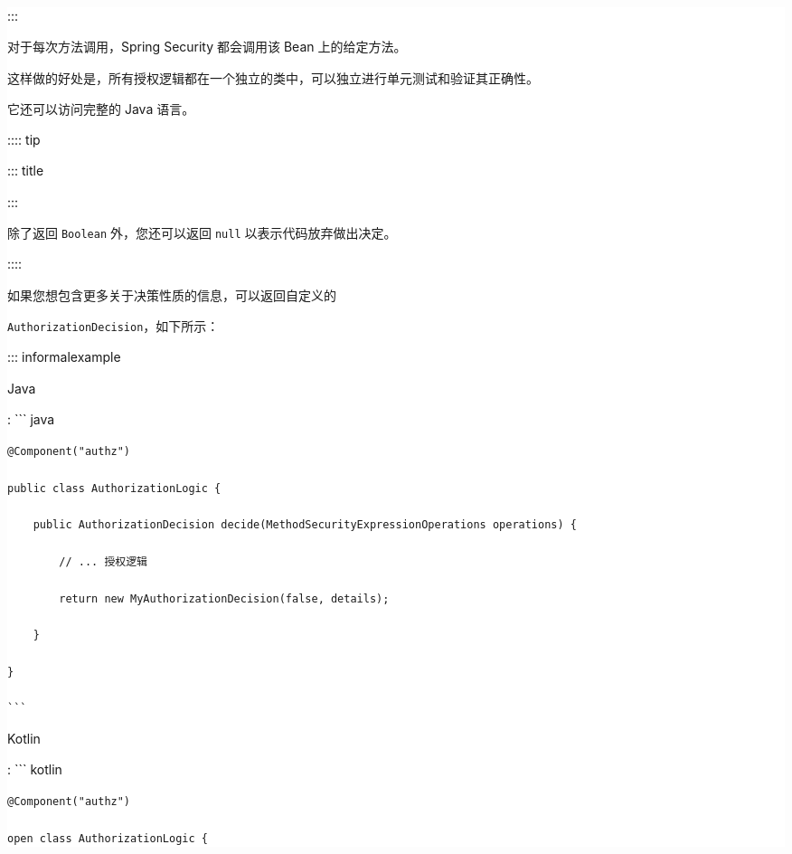 :::



对于每次方法调用，Spring Security 都会调用该 Bean 上的给定方法。



这样做的好处是，所有授权逻辑都在一个独立的类中，可以独立进行单元测试和验证其正确性。

它还可以访问完整的 Java 语言。



:::: tip

::: title

:::



除了返回 `Boolean` 外，您还可以返回 `null` 以表示代码放弃做出决定。

::::



如果您想包含更多关于决策性质的信息，可以返回自定义的

`AuthorizationDecision`，如下所示：



::: informalexample



Java



:   ``` java

    @Component("authz")

    public class AuthorizationLogic {

        public AuthorizationDecision decide(MethodSecurityExpressionOperations operations) {

            // ... 授权逻辑

            return new MyAuthorizationDecision(false, details);

        }

    }

    ```



Kotlin



:   ``` kotlin

    @Component("authz")

    open class AuthorizationLogic {
